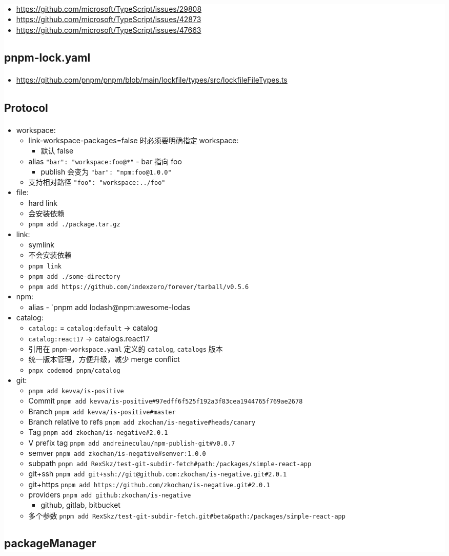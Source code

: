 - https://github.com/microsoft/TypeScript/issues/29808
- https://github.com/microsoft/TypeScript/issues/42873
- https://github.com/microsoft/TypeScript/issues/47663

## pnpm-lock.yaml

- https://github.com/pnpm/pnpm/blob/main/lockfile/types/src/lockfileFileTypes.ts

## Protocol

- workspace:
  - link-workspace-packages=false 时必须要明确指定 workspace:
    - 默认 false
  - alias `"bar": "workspace:foo@*"` - bar 指向 foo
    - publish 会变为 `"bar": "npm:foo@1.0.0"`
  - 支持相对路径 `"foo": "workspace:../foo"`
- file:
  - hard link
  - 会安装依赖
  - `pnpm add ./package.tar.gz`
- link:
  - symlink
  - 不会安装依赖
  - `pnpm link`
  - `pnpm add ./some-directory`
  - `pnpm add https://github.com/indexzero/forever/tarball/v0.5.6`
- npm:
  - alias - `pnpm add lodash@npm:awesome-lodas
- catalog:
  - `catalog:` = `catalog:default` -> catalog
  - `catalog:react17` -> catalogs.react17
  - 引用在 `pnpm-workspace.yaml` 定义的 `catalog`, `catalogs` 版本
  - 统一版本管理，方便升级，减少 merge conflict
  - `pnpx codemod pnpm/catalog`
- git:
  - `pnpm add kevva/is-positive`
  - Commit `pnpm add kevva/is-positive#97edff6f525f192a3f83cea1944765f769ae2678`
  - Branch `pnpm add kevva/is-positive#master`
  - Branch relative to refs `pnpm add zkochan/is-negative#heads/canary`
  - Tag `pnpm add zkochan/is-negative#2.0.1`
  - V prefix tag `pnpm add andreineculau/npm-publish-git#v0.0.7`
  - semver `pnpm add zkochan/is-negative#semver:1.0.0`
  - subpath `pnpm add RexSkz/test-git-subdir-fetch#path:/packages/simple-react-app`
  - git+ssh `pnpm add git+ssh://git@github.com:zkochan/is-negative.git#2.0.1`
  - git+https `pnpm add https://github.com/zkochan/is-negative.git#2.0.1`
  - providers `pnpm add github:zkochan/is-negative`
    - github, gitlab, bitbucket
  - 多个参数 `pnpm add RexSkz/test-git-subdir-fetch.git#beta&path:/packages/simple-react-app`

## packageManager
